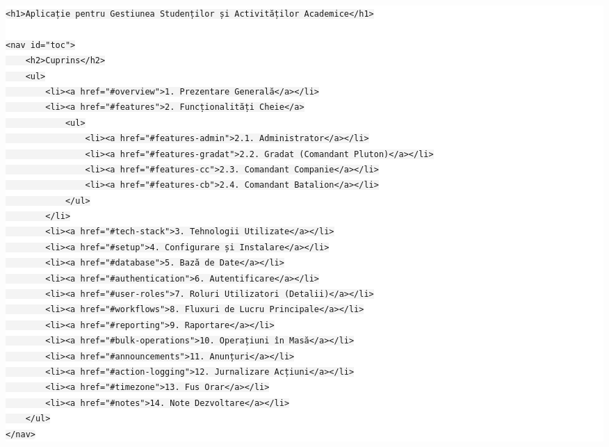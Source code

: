 <!DOCTYPE html>
<html lang="ro">
<head>
    <meta charset="UTF-8">
    <title>Student Management Application README</title>
    <style>
        body { font-family: sans-serif; line-height: 1.6; padding: 20px; }
        h1, h2, h3 { color: #333; }
        h1 { text-align: center; border-bottom: 2px solid #eee; padding-bottom: 10px; }
        h2 { border-bottom: 1px solid #eee; padding-bottom: 5px; margin-top: 30px; }
        code { background-color: #f4f4f4; padding: 2px 4px; border-radius: 4px; }
        ul, ol { margin-left: 20px; }
        section { margin-bottom: 20px; }
        .container { max-width: 900px; margin: auto; }
        nav#toc { background: #f9f9f9; border: 1px solid #ddd; padding: 15px; border-radius: 5px; margin-bottom: 30px; }
        nav#toc h2 { margin-top: 0; border-bottom: none; }
        nav#toc ul { list-style-type: none; padding-left: 0; }
        nav#toc ul li { margin-bottom: 5px; }
        nav#toc ul li a { text-decoration: none; color: #007bff; }
        nav#toc ul li a:hover { text-decoration: underline; }
    </style>
</head>
<body>
<div class="container">

    <h1>Aplicație pentru Gestiunea Studenților și Activităților Academice</h1>

    <nav id="toc">
        <h2>Cuprins</h2>
        <ul>
            <li><a href="#overview">1. Prezentare Generală</a></li>
            <li><a href="#features">2. Funcționalități Cheie</a>
                <ul>
                    <li><a href="#features-admin">2.1. Administrator</a></li>
                    <li><a href="#features-gradat">2.2. Gradat (Comandant Pluton)</a></li>
                    <li><a href="#features-cc">2.3. Comandant Companie</a></li>
                    <li><a href="#features-cb">2.4. Comandant Batalion</a></li>
                </ul>
            </li>
            <li><a href="#tech-stack">3. Tehnologii Utilizate</a></li>
            <li><a href="#setup">4. Configurare și Instalare</a></li>
            <li><a href="#database">5. Bază de Date</a></li>
            <li><a href="#authentication">6. Autentificare</a></li>
            <li><a href="#user-roles">7. Roluri Utilizatori (Detalii)</a></li>
            <li><a href="#workflows">8. Fluxuri de Lucru Principale</a></li>
            <li><a href="#reporting">9. Raportare</a></li>
            <li><a href="#bulk-operations">10. Operațiuni în Masă</a></li>
            <li><a href="#announcements">11. Anunțuri</a></li>
            <li><a href="#action-logging">12. Jurnalizare Acțiuni</a></li>
            <li><a href="#timezone">13. Fus Orar</a></li>
            <li><a href="#notes">14. Note Dezvoltare</a></li>
        </ul>
    </nav>
